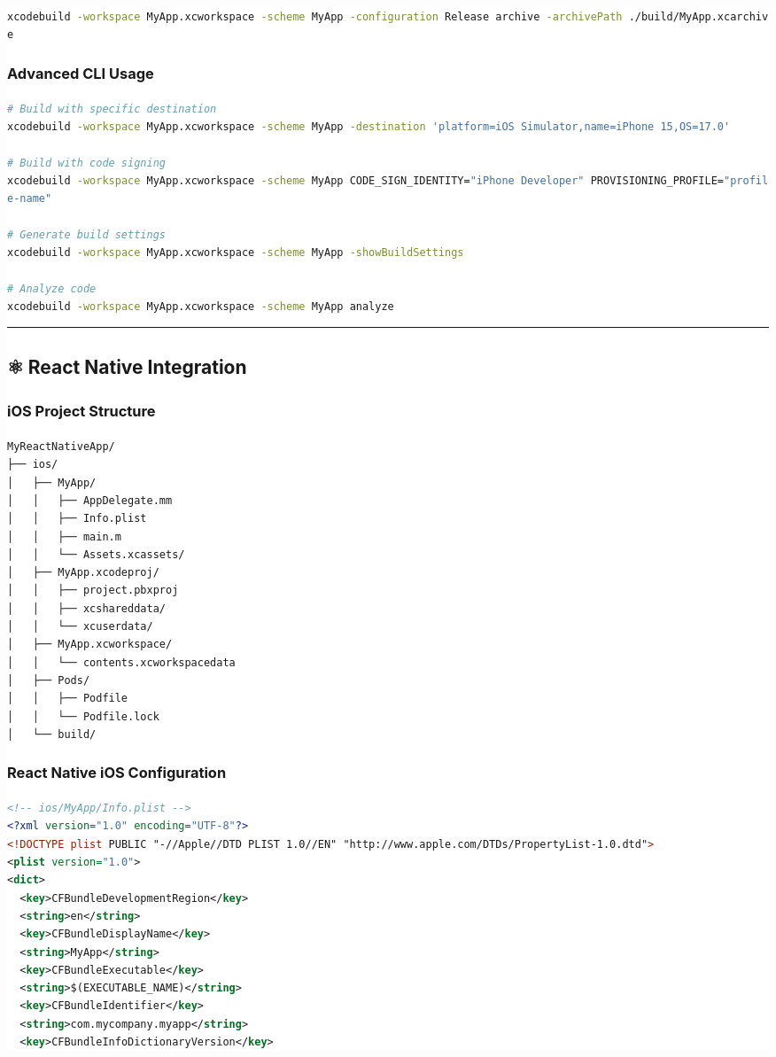 ```bash
xcodebuild -workspace MyApp.xcworkspace -scheme MyApp -configuration Release archive -archivePath ./build/MyApp.xcarchive
```

### **Advanced CLI Usage**
```bash
# Build with specific destination
xcodebuild -workspace MyApp.xcworkspace -scheme MyApp -destination 'platform=iOS Simulator,name=iPhone 15,OS=17.0'

# Build with code signing
xcodebuild -workspace MyApp.xcworkspace -scheme MyApp CODE_SIGN_IDENTITY="iPhone Developer" PROVISIONING_PROFILE="profile-name"

# Generate build settings
xcodebuild -workspace MyApp.xcworkspace -scheme MyApp -showBuildSettings

# Analyze code
xcodebuild -workspace MyApp.xcworkspace -scheme MyApp analyze
```

---

## ⚛️ **React Native Integration**

### **iOS Project Structure**
```bash
MyReactNativeApp/
├── ios/
│   ├── MyApp/
│   │   ├── AppDelegate.mm
│   │   ├── Info.plist
│   │   ├── main.m
│   │   └── Assets.xcassets/
│   ├── MyApp.xcodeproj/
│   │   ├── project.pbxproj
│   │   ├── xcshareddata/
│   │   └── xcuserdata/
│   ├── MyApp.xcworkspace/
│   │   └── contents.xcworkspacedata
│   ├── Pods/
│   │   ├── Podfile
│   │   └── Podfile.lock
│   └── build/
```

### **React Native iOS Configuration**
```xml
<!-- ios/MyApp/Info.plist -->
<?xml version="1.0" encoding="UTF-8"?>
<!DOCTYPE plist PUBLIC "-//Apple//DTD PLIST 1.0//EN" "http://www.apple.com/DTDs/PropertyList-1.0.dtd">
<plist version="1.0">
<dict>
  <key>CFBundleDevelopmentRegion</key>
  <string>en</string>
  <key>CFBundleDisplayName</key>
  <string>MyApp</string>
  <key>CFBundleExecutable</key>
  <string>$(EXECUTABLE_NAME)</string>
  <key>CFBundleIdentifier</key>
  <string>com.mycompany.myapp</string>
  <key>CFBundleInfoDictionaryVersion</key>
```